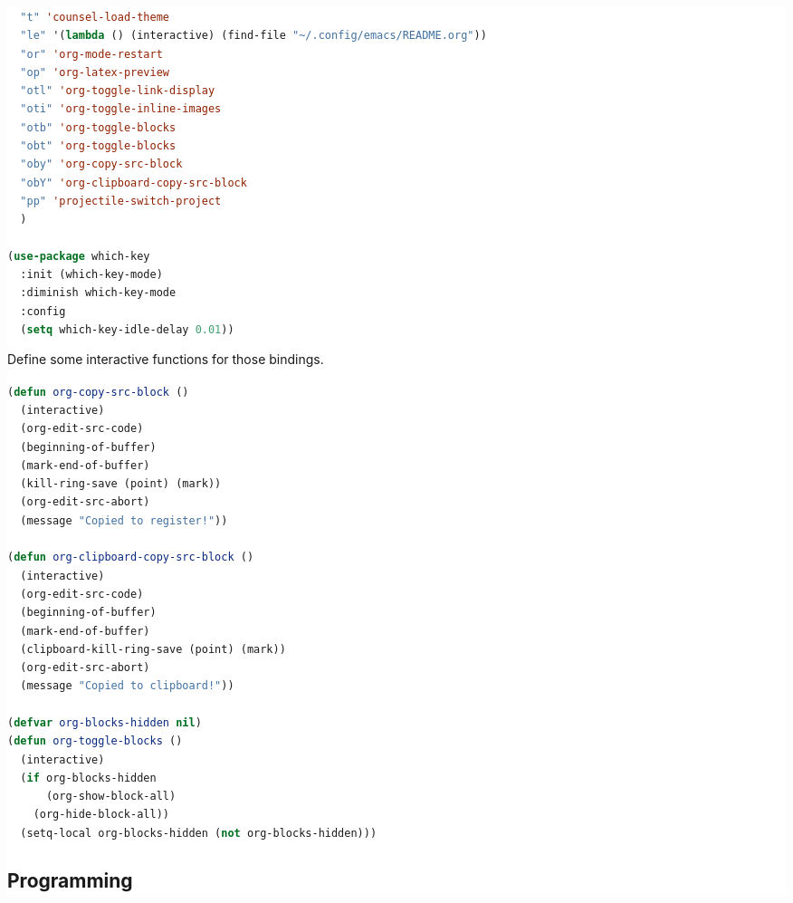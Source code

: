 ```lisp
  "t" 'counsel-load-theme
  "le" '(lambda () (interactive) (find-file "~/.config/emacs/README.org"))
  "or" 'org-mode-restart
  "op" 'org-latex-preview
  "otl" 'org-toggle-link-display
  "oti" 'org-toggle-inline-images
  "otb" 'org-toggle-blocks
  "obt" 'org-toggle-blocks
  "oby" 'org-copy-src-block
  "obY" 'org-clipboard-copy-src-block
  "pp" 'projectile-switch-project
  )

(use-package which-key
  :init (which-key-mode)
  :diminish which-key-mode
  :config
  (setq which-key-idle-delay 0.01))
```

Define some interactive functions for those bindings.

```lisp
(defun org-copy-src-block ()
  (interactive)
  (org-edit-src-code)
  (beginning-of-buffer)
  (mark-end-of-buffer)
  (kill-ring-save (point) (mark))
  (org-edit-src-abort)
  (message "Copied to register!"))

(defun org-clipboard-copy-src-block ()
  (interactive)
  (org-edit-src-code)
  (beginning-of-buffer)
  (mark-end-of-buffer)
  (clipboard-kill-ring-save (point) (mark))
  (org-edit-src-abort)
  (message "Copied to clipboard!"))

(defvar org-blocks-hidden nil)
(defun org-toggle-blocks ()
  (interactive)
  (if org-blocks-hidden
      (org-show-block-all)
    (org-hide-block-all))
  (setq-local org-blocks-hidden (not org-blocks-hidden)))
```

## Programming
